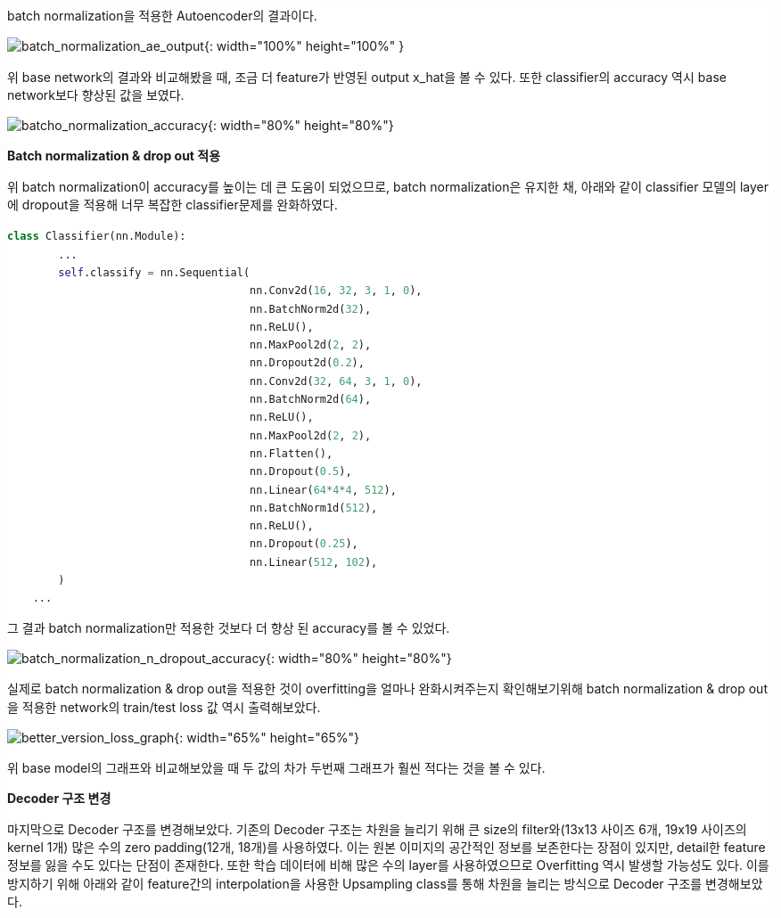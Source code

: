 batch normalization을 적용한 Autoencoder의 결과이다.

![batch_normalization_ae_output](../../../../assets/images/artificial_intelligence/batch_normalization_ae_output.png){: width="100%" height="100%" }

위 base network의 결과와 비교해봤을 때, 조금 더 feature가 반영된 output x_hat을 볼 수 있다.
또한 classifier의 accuracy 역시 base network보다 향상된 값을 보였다.

![batcho_normalization_accuracy](../../../../assets/images/artificial_intelligence/batch_normalization_accuracy.png){: width="80%" height="80%"}

   
**Batch normalization & drop out 적용**   
  
위 batch normalization이 accuracy를 높이는 데 큰 도움이 되었으므로, batch normalization은 유지한 채, 아래와 같이 classifier 모델의 layer에 dropout을 적용해 너무 복잡한 classifier문제를 완화하였다.   

```python
class Classifier(nn.Module):
        ...
        self.classify = nn.Sequential(
                                      nn.Conv2d(16, 32, 3, 1, 0),
                                      nn.BatchNorm2d(32),
                                      nn.ReLU(),
                                      nn.MaxPool2d(2, 2),
                                      nn.Dropout2d(0.2),
                                      nn.Conv2d(32, 64, 3, 1, 0),
                                      nn.BatchNorm2d(64),
                                      nn.ReLU(),
                                      nn.MaxPool2d(2, 2),
                                      nn.Flatten(),
                                      nn.Dropout(0.5),
                                      nn.Linear(64*4*4, 512),
                                      nn.BatchNorm1d(512),
                                      nn.ReLU(),
                                      nn.Dropout(0.25),
                                      nn.Linear(512, 102),
        )
    ...
```
그 결과 batch normalization만 적용한 것보다 더 향상 된 accuracy를 볼 수 있었다.    

![batch_normalization_n_dropout_accuracy](../../../../assets/images/artificial_intelligence/batch_normalization_&_dropout_accuracy.png){: width="80%" height="80%"}
   
실제로 batch normalization & drop out을 적용한 것이 overfitting을 얼마나 완화시켜주는지 확인해보기위해 batch normalization & drop out을 적용한 network의 train/test loss 값 역시 출력해보았다.

![better_version_loss_graph](../../../../assets/images/artificial_intelligence/better_version_loss_graph.png){: width="65%" height="65%"}

위 base model의 그래프와 비교해보았을 때 두 값의 차가 두번째 그래프가 훨씬 적다는 것을 볼 수 있다. 
   
   
**Decoder 구조 변경**
    
마지막으로 Decoder 구조를 변경해보았다. 기존의 Decoder 구조는 차원을 늘리기 위해 큰 size의 filter와(13x13 사이즈 6개, 19x19 사이즈의 kernel 1개) 많은 수의 zero padding(12개, 18개)를 사용하였다. 이는 원본 이미지의 공간적인 정보를 보존한다는 장점이 있지만, detail한 feature 정보를 잃을 수도 있다는 단점이 존재한다. 또한 학습 데이터에 비해 많은 수의 layer를 사용하였으므로 Overfitting 역시 발생할 가능성도 있다.  이를 방지하기 위해 아래와 같이 feature간의 interpolation을 사용한 Upsampling class를 통해 차원을 늘리는 방식으로 Decoder 구조를 변경해보았다.   
    